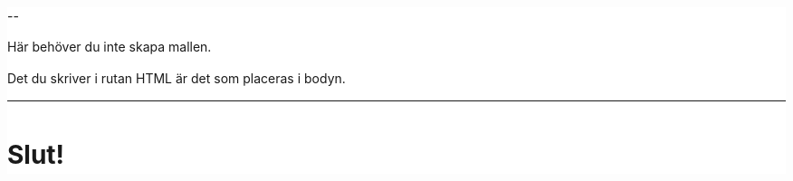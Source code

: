 --

Här behöver du inte skapa mallen.

Det du skriver i rutan HTML är det som placeras i bodyn.

---

# Slut!
